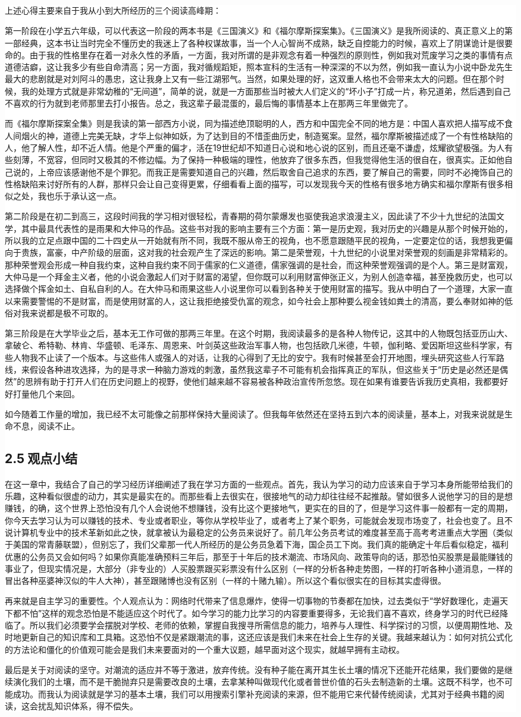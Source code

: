 上述心得主要来自于我从小到大所经历的三个阅读高峰期：

第一阶段在小学五六年级，可以代表这一阶段的两本书是《三国演义》和《福尔摩斯探案集》。《三国演义》是我所阅读的、真正意义上的第一部经典，这本书让当时完全不懂历史的我迷上了各种权谋故事，当一个人心智尚不成熟，缺乏自控能力的时候，喜欢上了阴谋诡计是很要命的。由于我的性格里存在着一对永久性的矛盾，一方面，我对所谓的是非观念有着一种强烈的原则性，例如我对荒废学习之类的事情有点道德洁癖，这让我多少有些自命清高；另一方面，我对循规蹈矩，照本宣科的生活有一种深深的不以为然，例如我一直认为小说中卧龙先生最大的悲剧就是对刘阿斗的愚忠，这让我身上又有一些江湖邪气。当然，如果处理的好，这双重人格也不会带来太大的问题。但在那个时候，我的处理方式就是非常幼稚的“无间道”，简单的说，就是一方面那些当时被大人们定义的“坏小子”打成一片，称兄道弟，然后遇到自己不喜欢的行为就到老师那里去打小报告。总之，我这辈子最混蛋的，最后悔的事情基本上在那两三年里做完了。

而《福尔摩斯探案全集》则是我读的第一部西方小说，同为描述绝顶聪明的人，西方和中国完全不同的地方是：中国人喜欢把人描写成不食人间烟火的神，道德上完美无缺，才华上似神如妖，为了达到目的不惜歪曲历史，制造冤案。显然，福尔摩斯被描述成了一个有性格缺陷的人，他了解人性，却不近人情。他是个严重的偏才，活在19世纪却不知道日心说和地心说的区别，而且还毫不谦虚，炫耀欲望极强。为人有些刻薄，不宽容，但同时又极其的不修边幅。为了保持一种极端的理性，他放弃了很多东西，但我觉得他生活的很自在，很真实。正如他自己说的，上帝应该感谢他不是个罪犯。而我正是需要知道自己的兴趣，然后取舍自己追求的东西，要了解自己的需要，同时不必掩饰自己的性格缺陷来讨好所有的人群，那样只会让自己变得更累，仔细看看上面的描写，可以发现我今天的性格有很多地方确实和福尔摩斯有很多相似之处，我也乐于承认这一点。

第二阶段是在初二到高三，这段时间我的学习相对很轻松，青春期的荷尔蒙爆发也驱使我追求浪漫主义，因此读了不少十九世纪的法国文学，其中最具代表性的是雨果和大仲马的作品。这些书对我的影响主要有三个方面：第一是历史观，我对历史的兴趣是从那个时候开始的，所以我的立足点跟中国的二十四史从一开始就有所不同，我既不服从帝王的视角，也不愿意跟随平民的视角，一定要定位的话，我想我更偏向于贵族，富豪，中产阶级的层面，这对我的社会观产生了深远的影响。第二是荣誉观，十九世纪的小说里对荣誉观的刻画是非常精彩的。那种荣誉观会形成一种自我约束，这种自我约束不同于儒家的仁义道德，儒家强调的是社会，而这种荣誉观强调的是个人。第三是财富观，大仲马是一个拜金主义者，他的小说会激起人们对于财富的渴望，但你既可以利用财富伸张正义，为别人创造幸福，甚至挽救历史，也可以选择做个挥金如土、自私自利的人。在大仲马和雨果这些人小说里你可以看到各种关于使用财富的描写。我从中明白了一个道理，大家一直以来需要警惕的不是财富，而是使用财富的人，这让我拒绝接受仇富的观念，如今社会上那种要么视金钱如粪土的清高，要么奉财如神的低俗对我来说都是极不可取的。

第三阶段是在大学毕业之后，基本无工作可做的那两三年里。在这个时期，我阅读最多的是各种人物传记，这其中的人物既包括亚历山大、拿破仑、希特勒、林肯、华盛顿、毛泽东、周恩来、叶剑英这些政治军事人物，也包括欧几米德，牛顿，伽利略、爱因斯坦这些科学家，有些人物我不止读了一个版本。与这些伟人或强人的对话，让我的心得到了无比的安宁。我有时候甚至会打开地图，埋头研究这些人行军路线，来假设各种进攻选择，为的是寻求一种脑力游戏的刺激，虽然我这辈子不可能有机会指挥真正的军队，但这些关于“历史是必然还是偶然”的思辨有助于打开人们在历史问题上的视野，使他们越来越不容易被各种政治宣传所忽悠。现在如果有谁要告诉我历史真相，我都要好好打量他几个来回。

如今随着工作量的增加，我已经不太可能像之前那样保持大量阅读了。但我每年依然还在坚持五到六本的阅读量，基本上，对我来说就是生命不息，阅读不止。

## 2.5 观点小结

在这一章中，我结合了自己的学习经历详细阐述了我在学习方面的一些观点。首先，我认为学习的动力应该来自于学习本身所能带给我们的乐趣，这种看似很虚的动力，其实是最实在的。而那些看上去很实在，很接地气的动力却往往经不起推敲。譬如很多人说他学习的目的是想赚钱，的确，这个世界上恐怕没有几个人会说他不想赚钱，没有比这个更接地气，更实在的目的了，但是学习这件事一般都有一定的周期，你今天去学习认为可以赚钱的技术、专业或者职业，等你从学校毕业了，或者考上了某个职务，可能就会发现市场变了，社会也变了。且不说计算机专业中的技术革新如此之快，就拿被认为最稳定的公务员来说好了。前几年公务员考试的难度甚至高于高考考进重点大学圈（类似于美国的常青藤联盟），但别忘了，我们父辈那一代人所经历的是公务员急着下海，国企员工下岗。我们真的能确定十年后看似稳定，福利优惠的公务员又会如何吗？如果你真能准确预料三年后，那至于十年后的技术潮流、市场风向、政策导向的话，那恐怕买股票是最能赚钱的事业了，但现实情况是，大部分（非专业的）人买股票跟买彩票没有什么区别（一样的分析各种走势图，一样的打听各种小道消息，一样的冒出各种巫婆神汉似的牛人大神），甚至跟赌博也没有区别（一样的十赌九输）。所以这个看似很实在的目标其实虚得很。

再来就是自主学习的重要性。个人观点认为：网络时代带来了信息爆炸，使得一切事物的节奏都在加快，过去类似于“学好数理化，走遍天下都不怕”这样的观念恐怕是不能适应这个时代了。如今学习的能力比学习的内容要重要得多，无论我们喜不喜欢，终身学习的时代已经降临了。所以我们必须要学会摆脱对学校、老师的依赖，掌握自我搜寻所需信息的能力，培养与人理性、科学探讨的习惯，以便周期性地、及时地更新自己的知识库和工具箱。这恐怕不仅是紧跟潮流的事，这还应该是我们未来在社会上生存的关键。我越来越认为：如何对抗公式化的方法论和僵化的价值观可能会是我们未来要面对的一个重大议题，越早面对这个现实，就越早拥有主动权。

最后是关于对阅读的坚守。对潮流的适应并不等于激进，放弃传统。没有种子能在离开其生长土壤的情况下还能开花结果，我们要做的是继续演化我们的土壤，而不是干脆抛弃只是需要改良的土壤，去拿某种叫做现代化或者普世价值的石头去制造新的土壤。这既不科学，也不可能成功。而我认为阅读就是学习的基本土壤，我们可以用搜索引擎补充阅读的来源，但不能用它来代替传统阅读，尤其对于经典书籍的阅读，这会扰乱知识体系，得不偿失。
